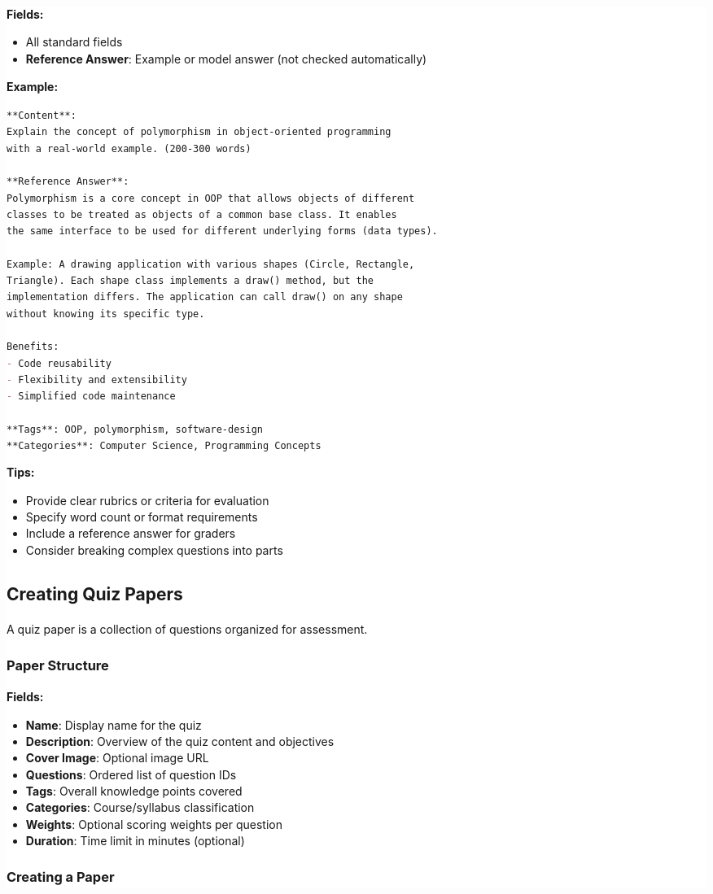 **Fields:**
- All standard fields
- **Reference Answer**: Example or model answer (not checked automatically)

**Example:**
```markdown
**Content**:
Explain the concept of polymorphism in object-oriented programming 
with a real-world example. (200-300 words)

**Reference Answer**:
Polymorphism is a core concept in OOP that allows objects of different 
classes to be treated as objects of a common base class. It enables 
the same interface to be used for different underlying forms (data types).

Example: A drawing application with various shapes (Circle, Rectangle, 
Triangle). Each shape class implements a draw() method, but the 
implementation differs. The application can call draw() on any shape 
without knowing its specific type.

Benefits:
- Code reusability
- Flexibility and extensibility
- Simplified code maintenance

**Tags**: OOP, polymorphism, software-design
**Categories**: Computer Science, Programming Concepts
```

**Tips:**
- Provide clear rubrics or criteria for evaluation
- Specify word count or format requirements
- Include a reference answer for graders
- Consider breaking complex questions into parts

## Creating Quiz Papers

A quiz paper is a collection of questions organized for assessment.

### Paper Structure

**Fields:**
- **Name**: Display name for the quiz
- **Description**: Overview of the quiz content and objectives
- **Cover Image**: Optional image URL
- **Questions**: Ordered list of question IDs
- **Tags**: Overall knowledge points covered
- **Categories**: Course/syllabus classification
- **Weights**: Optional scoring weights per question
- **Duration**: Time limit in minutes (optional)

### Creating a Paper
